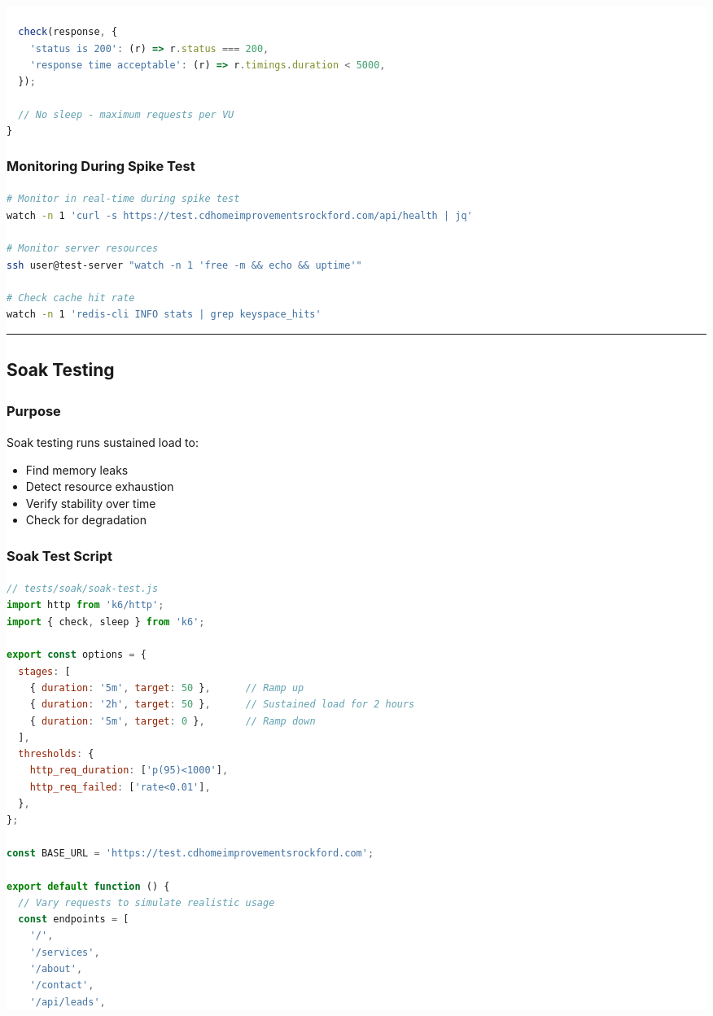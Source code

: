 ```javascript

  check(response, {
    'status is 200': (r) => r.status === 200,
    'response time acceptable': (r) => r.timings.duration < 5000,
  });

  // No sleep - maximum requests per VU
}
```

### Monitoring During Spike Test

```bash
# Monitor in real-time during spike test
watch -n 1 'curl -s https://test.cdhomeimprovementsrockford.com/api/health | jq'

# Monitor server resources
ssh user@test-server "watch -n 1 'free -m && echo && uptime'"

# Check cache hit rate
watch -n 1 'redis-cli INFO stats | grep keyspace_hits'
```

---

## Soak Testing

### Purpose

Soak testing runs sustained load to:
- Find memory leaks
- Detect resource exhaustion
- Verify stability over time
- Check for degradation

### Soak Test Script

```javascript
// tests/soak/soak-test.js
import http from 'k6/http';
import { check, sleep } from 'k6';

export const options = {
  stages: [
    { duration: '5m', target: 50 },      // Ramp up
    { duration: '2h', target: 50 },      // Sustained load for 2 hours
    { duration: '5m', target: 0 },       // Ramp down
  ],
  thresholds: {
    http_req_duration: ['p(95)<1000'],
    http_req_failed: ['rate<0.01'],
  },
};

const BASE_URL = 'https://test.cdhomeimprovementsrockford.com';

export default function () {
  // Vary requests to simulate realistic usage
  const endpoints = [
    '/',
    '/services',
    '/about',
    '/contact',
    '/api/leads',
```